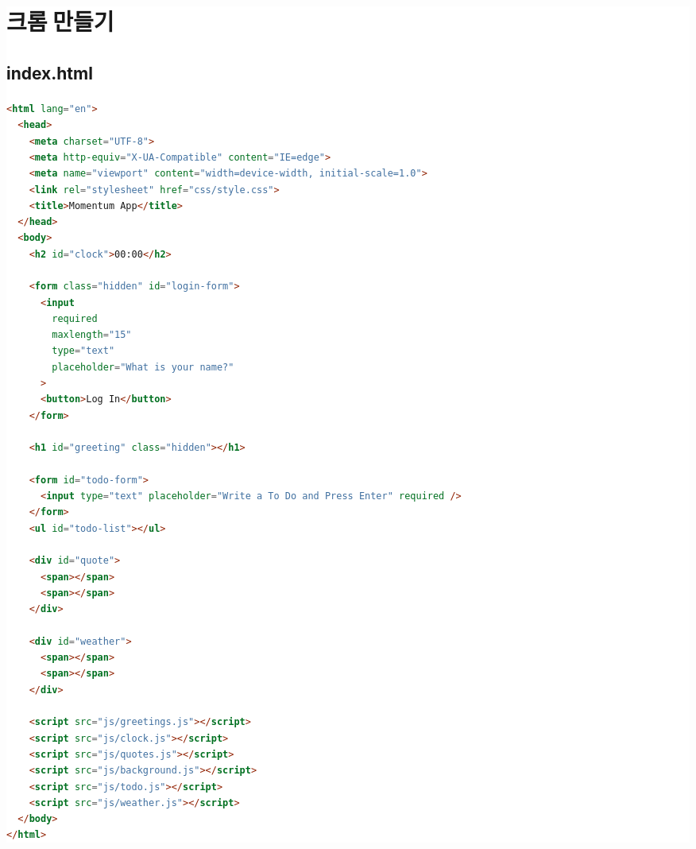 



# 크롬 만들기

## index.html

```html
<html lang="en">
  <head>
    <meta charset="UTF-8">
    <meta http-equiv="X-UA-Compatible" content="IE=edge">
    <meta name="viewport" content="width=device-width, initial-scale=1.0">
    <link rel="stylesheet" href="css/style.css">
    <title>Momentum App</title>
  </head>
  <body>
    <h2 id="clock">00:00</h2>
    
    <form class="hidden" id="login-form">
      <input
        required
        maxlength="15"
        type="text"
        placeholder="What is your name?"
      >
      <button>Log In</button>
    </form>
    
    <h1 id="greeting" class="hidden"></h1>
    
    <form id="todo-form">
      <input type="text" placeholder="Write a To Do and Press Enter" required />
    </form>
    <ul id="todo-list"></ul>

    <div id="quote">
      <span></span>
      <span></span>
    </div>

    <div id="weather">
      <span></span>
      <span></span>
    </div>

    <script src="js/greetings.js"></script>
    <script src="js/clock.js"></script>
    <script src="js/quotes.js"></script>
    <script src="js/background.js"></script>
    <script src="js/todo.js"></script>
    <script src="js/weather.js"></script>
  </body>
</html>
```
